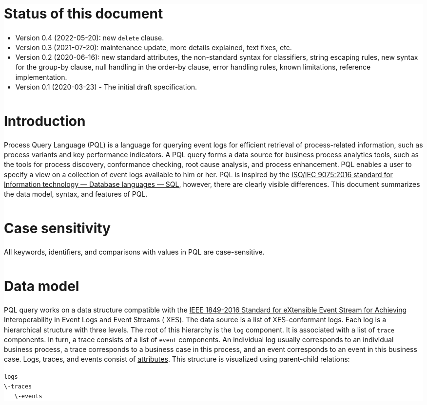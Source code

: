 # Status of this document

* Version 0.4 (2022-05-20): new `delete` clause.
* Version 0.3 (2021-07-20): maintenance update, more details explained, text fixes, etc.
* Version 0.2 (2020-06-16): new standard attributes, the non-standard syntax for classifiers, string escaping rules, new
  syntax for the group-by clause, null handling in the order-by clause, error handling rules, known limitations,
  reference implementation.
* Version 0.1 (2020-03-23) - The initial draft specification.

# Introduction

Process Query Language (PQL) is a language for querying event logs for efficient retrieval of process-related
information, such as process variants and key performance indicators. A PQL query forms a data source for business
process analytics tools, such as the tools for process discovery, conformance checking, root cause analysis, and process
enhancement. PQL enables a user to specify a view on a collection of event logs available to him or her. PQL is inspired
by
the [ISO/IEC 9075:2016 standard for Information technology — Database languages — SQL](https://www.iso.org/standard/63555.html),
however, there are clearly visible differences. This document summarizes the data model, syntax, and features of PQL.

# Case sensitivity

All keywords, identifiers, and comparisons with values in PQL are case-sensitive.

# Data model

PQL query works on a data structure compatible with
the [IEEE 1849-2016 Standard for eXtensible Event Stream for Achieving Interoperability in Event Logs and Event Streams](https://standards.ieee.org/standard/1849-2016.html) (
XES). The data source is a list of XES-conformant logs. Each log is a hierarchical structure with three levels. The root
of this hierarchy is the `log` component. It is associated with a list of `trace` components. In turn, a trace consists
of a list of `event` components. An individual log usually corresponds to an individual business process, a trace
corresponds to a business case in this process, and an event corresponds to an event in this business case. Logs,
traces, and events consist of [attributes](#attributes). This structure is visualized using parent-child relations:

```
logs
\-traces
   \-events
```
